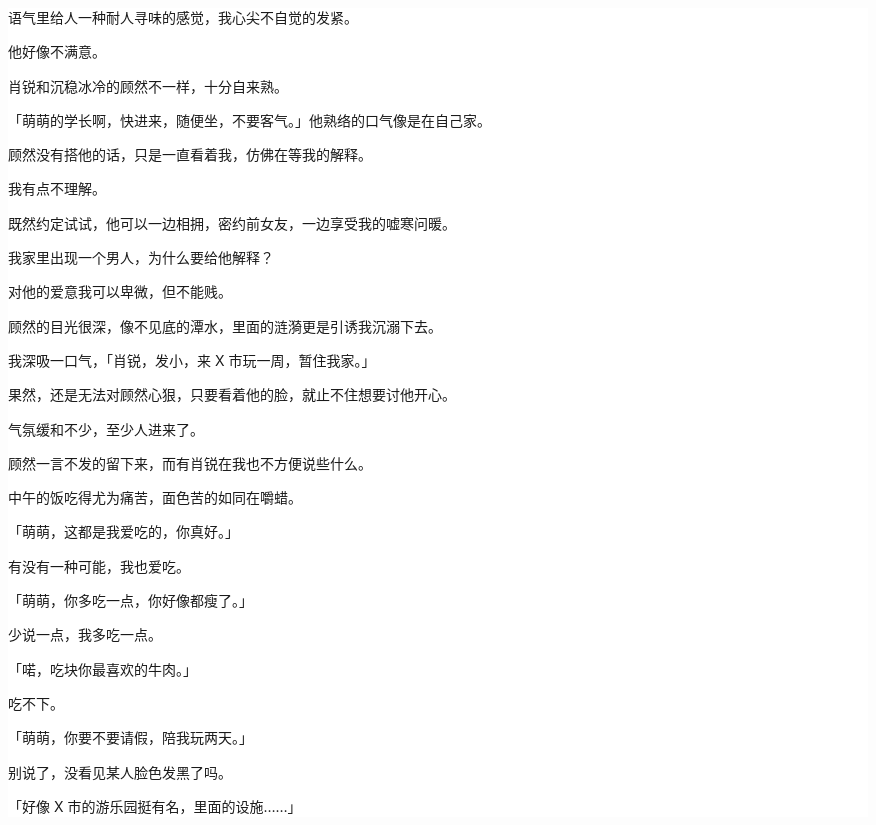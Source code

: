 语气里给人一种耐人寻味的感觉，我心尖不自觉的发紧。


他好像不满意。



肖锐和沉稳冰冷的顾然不一样，十分自来熟。


「萌萌的学长啊，快进来，随便坐，不要客气。」他熟络的口气像是在自己家。


顾然没有搭他的话，只是一直看着我，仿佛在等我的解释。


我有点不理解。


既然约定试试，他可以一边相拥，密约前女友，一边享受我的嘘寒问暖。


我家里出现一个男人，为什么要给他解释？


对他的爱意我可以卑微，但不能贱。


顾然的目光很深，像不见底的潭水，里面的涟漪更是引诱我沉溺下去。


我深吸一口气，「肖锐，发小，来 X 市玩一周，暂住我家。」


果然，还是无法对顾然心狠，只要看着他的脸，就止不住想要讨他开心。


气氛缓和不少，至少人进来了。


顾然一言不发的留下来，而有肖锐在我也不方便说些什么。


中午的饭吃得尤为痛苦，面色苦的如同在嚼蜡。


「萌萌，这都是我爱吃的，你真好。」


有没有一种可能，我也爱吃。


「萌萌，你多吃一点，你好像都瘦了。」


少说一点，我多吃一点。


「喏，吃块你最喜欢的牛肉。」


吃不下。


「萌萌，你要不要请假，陪我玩两天。」


别说了，没看见某人脸色发黑了吗。


「好像 X 市的游乐园挺有名，里面的设施……」

